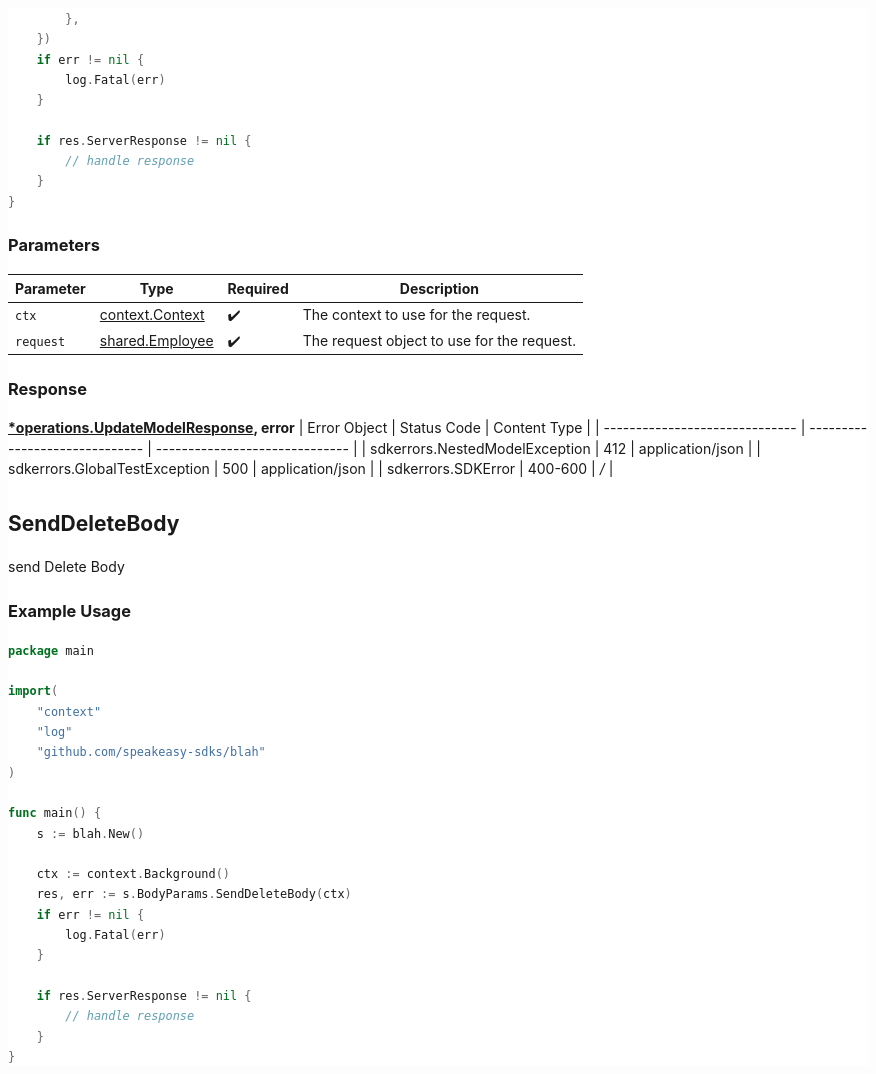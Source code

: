 ```go
        },
    })
    if err != nil {
        log.Fatal(err)
    }

    if res.ServerResponse != nil {
        // handle response
    }
}
```

### Parameters

| Parameter                                              | Type                                                   | Required                                               | Description                                            |
| ------------------------------------------------------ | ------------------------------------------------------ | ------------------------------------------------------ | ------------------------------------------------------ |
| `ctx`                                                  | [context.Context](https://pkg.go.dev/context#Context)  | :heavy_check_mark:                                     | The context to use for the request.                    |
| `request`                                              | [shared.Employee](../../pkg/models/shared/employee.md) | :heavy_check_mark:                                     | The request object to use for the request.             |


### Response

**[*operations.UpdateModelResponse](../../pkg/models/operations/updatemodelresponse.md), error**
| Error Object                   | Status Code                    | Content Type                   |
| ------------------------------ | ------------------------------ | ------------------------------ |
| sdkerrors.NestedModelException | 412                            | application/json               |
| sdkerrors.GlobalTestException  | 500                            | application/json               |
| sdkerrors.SDKError             | 400-600                        | */*                            |

## SendDeleteBody

send Delete Body

### Example Usage

```go
package main

import(
	"context"
	"log"
	"github.com/speakeasy-sdks/blah"
)

func main() {
    s := blah.New()

    ctx := context.Background()
    res, err := s.BodyParams.SendDeleteBody(ctx)
    if err != nil {
        log.Fatal(err)
    }

    if res.ServerResponse != nil {
        // handle response
    }
}
```
